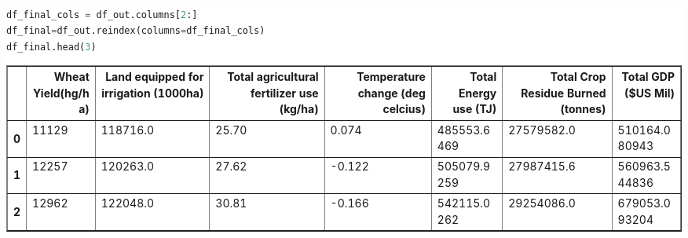 
```python
df_final_cols = df_out.columns[2:]
df_final=df_out.reindex(columns=df_final_cols)
df_final.head(3)
```




<div>
<style scoped>
    .dataframe tbody tr th:only-of-type {
        vertical-align: middle;
    }

    .dataframe tbody tr th {
        vertical-align: top;
    }

    .dataframe thead th {
        text-align: right;
    }
</style>
<table border="1" class="dataframe">
  <thead>
    <tr style="text-align: right;">
      <th></th>
      <th>Wheat Yield(hg/ha)</th>
      <th>Land equipped for irrigation (1000ha)</th>
      <th>Total agricultural fertilizer use (kg/ha)</th>
      <th>Temperature change (deg celcius)</th>
      <th>Total Energy use (TJ)</th>
      <th>Total Crop Residue Burned (tonnes)</th>
      <th>Total GDP ($US Mil)</th>
    </tr>
  </thead>
  <tbody>
    <tr>
      <th>0</th>
      <td>11129</td>
      <td>118716.0</td>
      <td>25.70</td>
      <td>0.074</td>
      <td>485553.6469</td>
      <td>27579582.0</td>
      <td>510164.080943</td>
    </tr>
    <tr>
      <th>1</th>
      <td>12257</td>
      <td>120263.0</td>
      <td>27.62</td>
      <td>-0.122</td>
      <td>505079.9259</td>
      <td>27987415.6</td>
      <td>560963.544836</td>
    </tr>
    <tr>
      <th>2</th>
      <td>12962</td>
      <td>122048.0</td>
      <td>30.81</td>
      <td>-0.166</td>
      <td>542115.0262</td>
      <td>29254086.0</td>
      <td>679053.093204</td>